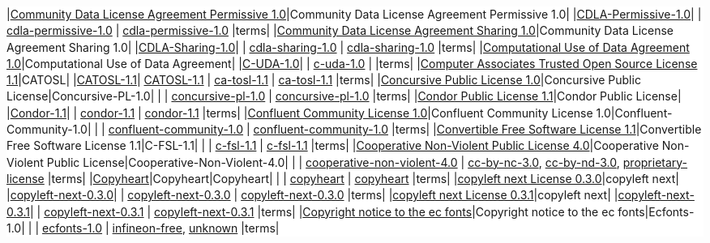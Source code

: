 |[Community Data License Agreement Permissive 1.0]([co]/Community-Data-License-Agreement-Permissive-1.0.yaml)|Community Data License Agreement Permissive 1.0| |[CDLA-Permissive-1.0](https://spdx.org/licenses/preview/CDLA-Permissive-1.0.html)| | [cdla-permissive-1.0](https://github.com/nexB/scancode-toolkit/blob/develop/src/licensedcode/data/licenses/cdla-permissive-1.0.LICENSE) | [cdla-permissive-1.0](https://github.com/nexB/scancode-toolkit/blob/develop/src/licensedcode/data/licenses/cdla-permissive-1.0.LICENSE) |terms|
|[Community Data License Agreement Sharing 1.0]([co]/Community-Data-License-Agreement-Sharing-1.0.yaml)|Community Data License Agreement Sharing 1.0| |[CDLA-Sharing-1.0](https://spdx.org/licenses/preview/CDLA-Sharing-1.0.html)| | [cdla-sharing-1.0](https://github.com/nexB/scancode-toolkit/blob/develop/src/licensedcode/data/licenses/cdla-sharing-1.0.LICENSE) | [cdla-sharing-1.0](https://github.com/nexB/scancode-toolkit/blob/develop/src/licensedcode/data/licenses/cdla-sharing-1.0.LICENSE) |terms|
|[Computational Use of Data Agreement 1.0]([co]/Computational-Use-of-Data-Agreement-1.0.yaml)|Computational Use of Data Agreement| |[C-UDA-1.0](https://spdx.org/licenses/preview/C-UDA-1.0.html)| | [c-uda-1.0](https://github.com/nexB/scancode-toolkit/blob/develop/src/licensedcode/data/licenses/c-uda-1.0.LICENSE) | |terms|
|[Computer Associates Trusted Open Source License 1.1]([co]/Computer-Associates-Trusted-Open-Source-License-1.1.yaml)|CATOSL| |[CATOSL-1.1](https://spdx.org/licenses/preview/CATOSL-1.1.html)| [CATOSL-1.1](https://opensource.org/licenses/CATOSL-1.1) | [ca-tosl-1.1](https://github.com/nexB/scancode-toolkit/blob/develop/src/licensedcode/data/licenses/ca-tosl-1.1.LICENSE) | [ca-tosl-1.1](https://github.com/nexB/scancode-toolkit/blob/develop/src/licensedcode/data/licenses/ca-tosl-1.1.LICENSE) |terms|
|[Concursive Public License 1.0]([co]/Concursive-Public-License-1.0.yaml)|Concursive Public License|Concursive-PL-1.0| | | [concursive-pl-1.0](https://github.com/nexB/scancode-toolkit/blob/develop/src/licensedcode/data/licenses/concursive-pl-1.0.LICENSE) | [concursive-pl-1.0](https://github.com/nexB/scancode-toolkit/blob/develop/src/licensedcode/data/licenses/concursive-pl-1.0.LICENSE) |terms|
|[Condor Public License 1.1]([co]/Condor-Public-License-1.1.yaml)|Condor Public License| |[Condor-1.1](https://spdx.org/licenses/preview/Condor-1.1.html)| | [condor-1.1](https://github.com/nexB/scancode-toolkit/blob/develop/src/licensedcode/data/licenses/condor-1.1.LICENSE) | [condor-1.1](https://github.com/nexB/scancode-toolkit/blob/develop/src/licensedcode/data/licenses/condor-1.1.LICENSE) |terms|
|[Confluent Community License 1.0]([co]/Confluent-Community-License-1.0.yaml)|Confluent Community License 1.0|Confluent-Community-1.0| | | [confluent-community-1.0](https://github.com/nexB/scancode-toolkit/blob/develop/src/licensedcode/data/licenses/confluent-community-1.0.LICENSE) | [confluent-community-1.0](https://github.com/nexB/scancode-toolkit/blob/develop/src/licensedcode/data/licenses/confluent-community-1.0.LICENSE) |terms|
|[Convertible Free Software License 1.1]([co]/Convertible-Free-Software-License-1.1.yaml)|Convertible Free Software License 1.1|C-FSL-1.1| | | [c-fsl-1.1](https://github.com/nexB/scancode-toolkit/blob/develop/src/licensedcode/data/licenses/c-fsl-1.1.LICENSE) | [c-fsl-1.1](https://github.com/nexB/scancode-toolkit/blob/develop/src/licensedcode/data/licenses/c-fsl-1.1.LICENSE) |terms|
|[Cooperative Non-Violent Public License 4.0]([co]/Cooperative-Non-Violent-Public-License-4.0.yaml)|Cooperative Non-Violent Public License|Cooperative-Non-Violent-4.0| | | [cooperative-non-violent-4.0](https://github.com/nexB/scancode-toolkit/blob/develop/src/licensedcode/data/licenses/cooperative-non-violent-4.0.LICENSE) | [cc-by-nc-3.0](https://github.com/nexB/scancode-toolkit/blob/develop/src/licensedcode/data/licenses/cc-by-nc-3.0.LICENSE), [cc-by-nd-3.0](https://github.com/nexB/scancode-toolkit/blob/develop/src/licensedcode/data/licenses/cc-by-nd-3.0.LICENSE), [proprietary-license](https://github.com/nexB/scancode-toolkit/blob/develop/src/licensedcode/data/licenses/proprietary-license.LICENSE) |terms|
|[Copyheart]([co]/Copyheart.yaml)|Copyheart|Copyheart| | | [copyheart](https://github.com/nexB/scancode-toolkit/blob/develop/src/licensedcode/data/licenses/copyheart.LICENSE) | [copyheart](https://github.com/nexB/scancode-toolkit/blob/develop/src/licensedcode/data/licenses/copyheart.LICENSE) |terms|
|[copyleft next License 0.3.0]([co]/copyleft-next-License-0.3.0.yaml)|copyleft next| |[copyleft-next-0.3.0](https://spdx.org/licenses/preview/copyleft-next-0.3.0.html)| | [copyleft-next-0.3.0](https://github.com/nexB/scancode-toolkit/blob/develop/src/licensedcode/data/licenses/copyleft-next-0.3.0.LICENSE) | [copyleft-next-0.3.0](https://github.com/nexB/scancode-toolkit/blob/develop/src/licensedcode/data/licenses/copyleft-next-0.3.0.LICENSE) |terms|
|[copyleft next License 0.3.1]([co]/copyleft-next-License-0.3.1.yaml)|copyleft next| |[copyleft-next-0.3.1](https://spdx.org/licenses/preview/copyleft-next-0.3.1.html)| | [copyleft-next-0.3.1](https://github.com/nexB/scancode-toolkit/blob/develop/src/licensedcode/data/licenses/copyleft-next-0.3.1.LICENSE) | [copyleft-next-0.3.1](https://github.com/nexB/scancode-toolkit/blob/develop/src/licensedcode/data/licenses/copyleft-next-0.3.1.LICENSE) |terms|
|[Copyright notice to the ec fonts]([co]/Copyright-notice-to-the-ec-fonts.yaml)|Copyright notice to the ec fonts|Ecfonts-1.0| | | [ecfonts-1.0](https://github.com/nexB/scancode-toolkit/blob/develop/src/licensedcode/data/licenses/ecfonts-1.0.LICENSE) | [infineon-free](https://github.com/nexB/scancode-toolkit/blob/develop/src/licensedcode/data/licenses/infineon-free.LICENSE), [unknown](https://github.com/nexB/scancode-toolkit/blob/develop/src/licensedcode/data/licenses/unknown.LICENSE) |terms|